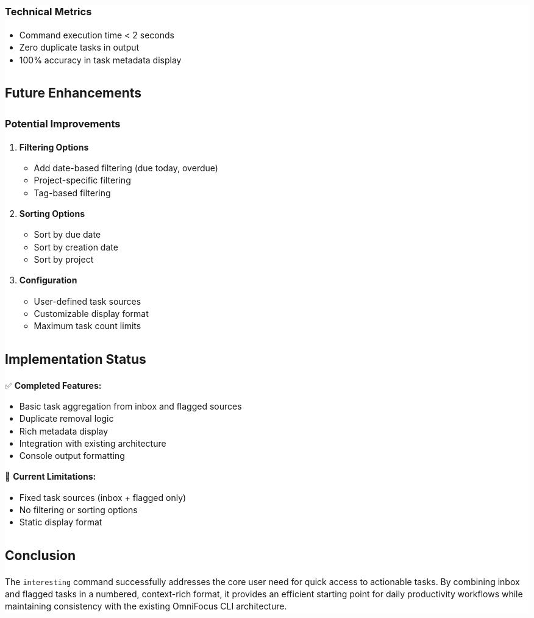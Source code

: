 ### Technical Metrics

- Command execution time < 2 seconds
- Zero duplicate tasks in output
- 100% accuracy in task metadata display

## Future Enhancements

### Potential Improvements

1. **Filtering Options**

   - Add date-based filtering (due today, overdue)
   - Project-specific filtering
   - Tag-based filtering

2. **Sorting Options**

   - Sort by due date
   - Sort by creation date
   - Sort by project

3. **Configuration**
   - User-defined task sources
   - Customizable display format
   - Maximum task count limits

## Implementation Status

✅ **Completed Features:**

- Basic task aggregation from inbox and flagged sources
- Duplicate removal logic
- Rich metadata display
- Integration with existing architecture
- Console output formatting

🔄 **Current Limitations:**

- Fixed task sources (inbox + flagged only)
- No filtering or sorting options
- Static display format

## Conclusion

The `interesting` command successfully addresses the core user need for quick access to actionable tasks. By combining inbox and flagged tasks in a numbered, context-rich format, it provides an efficient starting point for daily productivity workflows while maintaining consistency with the existing OmniFocus CLI architecture.
